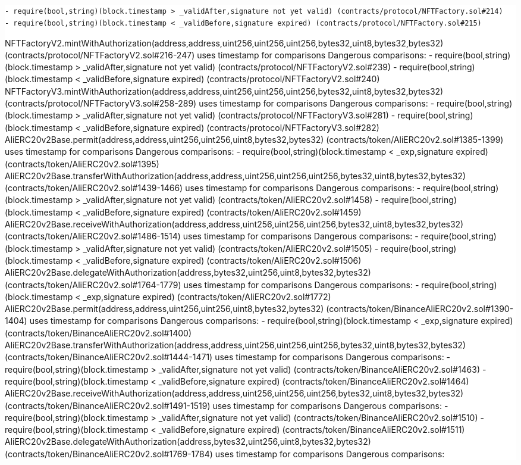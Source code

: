 	- require(bool,string)(block.timestamp > _validAfter,signature not yet valid) (contracts/protocol/NFTFactory.sol#214)
	- require(bool,string)(block.timestamp < _validBefore,signature expired) (contracts/protocol/NFTFactory.sol#215)
NFTFactoryV2.mintWithAuthorization(address,address,uint256,uint256,uint256,bytes32,uint8,bytes32,bytes32) (contracts/protocol/NFTFactoryV2.sol#216-247) uses timestamp for comparisons
	Dangerous comparisons:
	- require(bool,string)(block.timestamp > _validAfter,signature not yet valid) (contracts/protocol/NFTFactoryV2.sol#239)
	- require(bool,string)(block.timestamp < _validBefore,signature expired) (contracts/protocol/NFTFactoryV2.sol#240)
NFTFactoryV3.mintWithAuthorization(address,address,uint256,uint256,uint256,bytes32,uint8,bytes32,bytes32) (contracts/protocol/NFTFactoryV3.sol#258-289) uses timestamp for comparisons
	Dangerous comparisons:
	- require(bool,string)(block.timestamp > _validAfter,signature not yet valid) (contracts/protocol/NFTFactoryV3.sol#281)
	- require(bool,string)(block.timestamp < _validBefore,signature expired) (contracts/protocol/NFTFactoryV3.sol#282)
AliERC20v2Base.permit(address,address,uint256,uint256,uint8,bytes32,bytes32) (contracts/token/AliERC20v2.sol#1385-1399) uses timestamp for comparisons
	Dangerous comparisons:
	- require(bool,string)(block.timestamp < _exp,signature expired) (contracts/token/AliERC20v2.sol#1395)
AliERC20v2Base.transferWithAuthorization(address,address,uint256,uint256,uint256,bytes32,uint8,bytes32,bytes32) (contracts/token/AliERC20v2.sol#1439-1466) uses timestamp for comparisons
	Dangerous comparisons:
	- require(bool,string)(block.timestamp > _validAfter,signature not yet valid) (contracts/token/AliERC20v2.sol#1458)
	- require(bool,string)(block.timestamp < _validBefore,signature expired) (contracts/token/AliERC20v2.sol#1459)
AliERC20v2Base.receiveWithAuthorization(address,address,uint256,uint256,uint256,bytes32,uint8,bytes32,bytes32) (contracts/token/AliERC20v2.sol#1486-1514) uses timestamp for comparisons
	Dangerous comparisons:
	- require(bool,string)(block.timestamp > _validAfter,signature not yet valid) (contracts/token/AliERC20v2.sol#1505)
	- require(bool,string)(block.timestamp < _validBefore,signature expired) (contracts/token/AliERC20v2.sol#1506)
AliERC20v2Base.delegateWithAuthorization(address,bytes32,uint256,uint8,bytes32,bytes32) (contracts/token/AliERC20v2.sol#1764-1779) uses timestamp for comparisons
	Dangerous comparisons:
	- require(bool,string)(block.timestamp < _exp,signature expired) (contracts/token/AliERC20v2.sol#1772)
AliERC20v2Base.permit(address,address,uint256,uint256,uint8,bytes32,bytes32) (contracts/token/BinanceAliERC20v2.sol#1390-1404) uses timestamp for comparisons
	Dangerous comparisons:
	- require(bool,string)(block.timestamp < _exp,signature expired) (contracts/token/BinanceAliERC20v2.sol#1400)
AliERC20v2Base.transferWithAuthorization(address,address,uint256,uint256,uint256,bytes32,uint8,bytes32,bytes32) (contracts/token/BinanceAliERC20v2.sol#1444-1471) uses timestamp for comparisons
	Dangerous comparisons:
	- require(bool,string)(block.timestamp > _validAfter,signature not yet valid) (contracts/token/BinanceAliERC20v2.sol#1463)
	- require(bool,string)(block.timestamp < _validBefore,signature expired) (contracts/token/BinanceAliERC20v2.sol#1464)
AliERC20v2Base.receiveWithAuthorization(address,address,uint256,uint256,uint256,bytes32,uint8,bytes32,bytes32) (contracts/token/BinanceAliERC20v2.sol#1491-1519) uses timestamp for comparisons
	Dangerous comparisons:
	- require(bool,string)(block.timestamp > _validAfter,signature not yet valid) (contracts/token/BinanceAliERC20v2.sol#1510)
	- require(bool,string)(block.timestamp < _validBefore,signature expired) (contracts/token/BinanceAliERC20v2.sol#1511)
AliERC20v2Base.delegateWithAuthorization(address,bytes32,uint256,uint8,bytes32,bytes32) (contracts/token/BinanceAliERC20v2.sol#1769-1784) uses timestamp for comparisons
	Dangerous comparisons:
